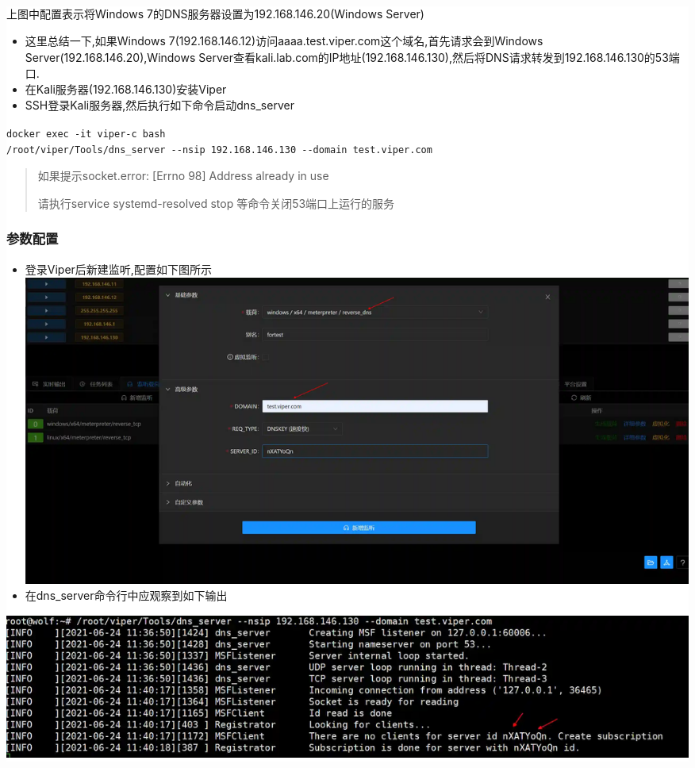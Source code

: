 上图中配置表示将Windows 7的DNS服务器设置为192.168.146.20(Windows Server)

+ 这里总结一下,如果Windows 7(192.168.146.12)访问aaaa.test.viper.com这个域名,首先请求会到Windows Server(192.168.146.20),Windows Server查看kali.lab.com的IP地址(192.168.146.130),然后将DNS请求转发到192.168.146.130的53端口.
+ 在Kali服务器(192.168.146.130)安装Viper
+ SSH登录Kali服务器,然后执行如下命令启动dns_server

```plain
docker exec -it viper-c bash
/root/viper/Tools/dns_server --nsip 192.168.146.130 --domain test.viper.com
```

> 如果提示socket.error: [Errno 98] Address already in use
>
> 请执行service systemd-resolved stop 等命令关闭53端口上运行的服务
>

### 参数配置
+ 登录Viper后新建监听,配置如下图所示![](img\invisible_wings_msf_using_dns_tunnel_for_online\5.webp)
+ 在dns_server命令行中应观察到如下输出

![](img\invisible_wings_msf_using_dns_tunnel_for_online\6.webp)
